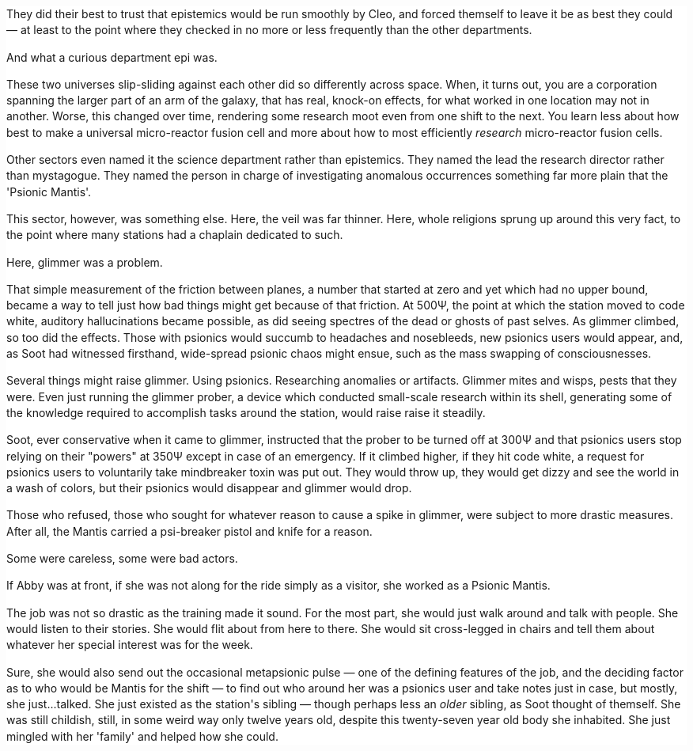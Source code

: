 They did their best to trust that epistemics would be run smoothly by Cleo, and forced themself to leave it be as best they could — at least to the point where they checked in no more or less frequently than the other departments.

And what a curious department epi was.

These two universes slip-sliding against each other did so differently across space. When, it turns out, you are a corporation spanning the larger part of an arm of the galaxy, that has real, knock-on effects, for what worked in one location may not in another. Worse, this changed over time, rendering some research moot even from one shift to the next. You learn less about how best to make a universal micro-reactor fusion cell and more about how to most efficiently *research* micro-reactor fusion cells.

Other sectors even named it the science department rather than epistemics. They named the lead the research director rather than mystagogue. They named the person in charge of investigating anomalous occurrences something far more plain that the 'Psionic Mantis'.

This sector, however, was something else. Here, the veil was far thinner. Here, whole religions sprung up around this very fact, to the point where many stations had a chaplain dedicated to such.

Here, glimmer was a problem.

That simple measurement of the friction between planes, a number that started at zero and yet which had no upper bound, became a way to tell just how bad things might get because of that friction. At 500Ψ, the point at which the station moved to code white, auditory hallucinations became possible, as did seeing spectres of the dead or ghosts of past selves. As glimmer climbed, so too did the effects. Those with psionics would succumb to headaches and nosebleeds, new psionics users would appear, and, as Soot had witnessed firsthand, wide-spread psionic chaos might ensue, such as the mass swapping of consciousnesses.

Several things might raise glimmer. Using psionics. Researching anomalies or artifacts. Glimmer mites and wisps, pests that they were. Even just running the glimmer prober, a device which conducted small-scale research within its shell, generating some of the knowledge required to accomplish tasks around the station, would raise raise it steadily.

Soot, ever conservative when it came to glimmer, instructed that the prober to be turned off at 300Ψ and that psionics users stop relying on their "powers" at 350Ψ except in case of an emergency. If it climbed higher, if they hit code white, a request for psionics users to voluntarily take mindbreaker toxin was put out. They would throw up, they would get dizzy and see the world in a wash of colors, but their psionics would disappear and glimmer would drop.

Those who refused, those who sought for whatever reason to cause a spike in glimmer, were subject to more drastic measures. After all, the Mantis carried a psi-breaker pistol and knife for a reason.

Some were careless, some were bad actors.

If Abby was at front, if she was not along for the ride simply as a visitor, she worked as a Psionic Mantis.

The job was not so drastic as the training made it sound. For the most part, she would just walk around and talk with people. She would listen to their stories. She would flit about from here to there. She would sit cross-legged in chairs and tell them about whatever her special interest was for the week.

Sure, she would also send out the occasional metapsionic pulse — one of the defining features of the job, and the deciding factor as to who would be Mantis for the shift — to find out who around her was a psionics user and take notes just in case, but mostly, she just...talked. She just existed as the station's sibling — though perhaps less an *older* sibling, as Soot thought of themself. She was still childish, still, in some weird way only twelve years old, despite this twenty-seven year old body she inhabited. She just mingled with her 'family' and helped how she could.

